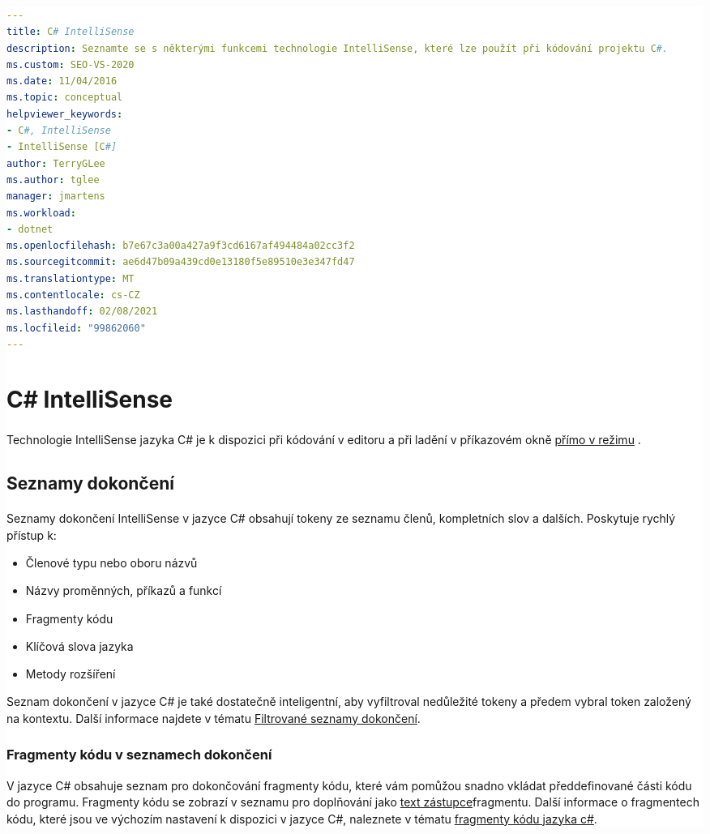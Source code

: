 ```yaml
---
title: C# IntelliSense
description: Seznamte se s některými funkcemi technologie IntelliSense, které lze použít při kódování projektu C#.
ms.custom: SEO-VS-2020
ms.date: 11/04/2016
ms.topic: conceptual
helpviewer_keywords:
- C#, IntelliSense
- IntelliSense [C#]
author: TerryGLee
ms.author: tglee
manager: jmartens
ms.workload:
- dotnet
ms.openlocfilehash: b7e67c3a00a427a9f3cd6167af494484a02cc3f2
ms.sourcegitcommit: ae6d47b09a439cd0e13180f5e89510e3e347fd47
ms.translationtype: MT
ms.contentlocale: cs-CZ
ms.lasthandoff: 02/08/2021
ms.locfileid: "99862060"
---
```

# <a name="c-intellisense"></a>C# IntelliSense

Technologie IntelliSense jazyka C# je k dispozici při kódování v editoru a při ladění v příkazovém okně [přímo v režimu](../ide/reference/immediate-window.md) .

## <a name="completion-lists"></a>Seznamy dokončení

Seznamy dokončení IntelliSense v jazyce C# obsahují tokeny ze seznamu členů, kompletních slov a dalších. Poskytuje rychlý přístup k:

- Členové typu nebo oboru názvů

- Názvy proměnných, příkazů a funkcí

- Fragmenty kódu

- Klíčová slova jazyka

- Metody rozšíření

Seznam dokončení v jazyce C# je také dostatečně inteligentní, aby vyfiltroval nedůležité tokeny a předem vybral token založený na kontextu. Další informace najdete v tématu [Filtrované seznamy dokončení](#filtered-completion-lists).

### <a name="code-snippets-in-completion-lists"></a>Fragmenty kódu v seznamech dokončení

V jazyce C# obsahuje seznam pro dokončování fragmenty kódu, které vám pomůžou snadno vkládat předdefinované části kódu do programu. Fragmenty kódu se zobrazí v seznamu pro doplňování jako [text zástupce](../ide/code-snippets-schema-reference.md#shortcut-element)fragmentu. Další informace o fragmentech kódu, které jsou ve výchozím nastavení k dispozici v jazyce C#, naleznete v tématu [fragmenty kódu jazyka c#](../ide/visual-csharp-code-snippets.md).

